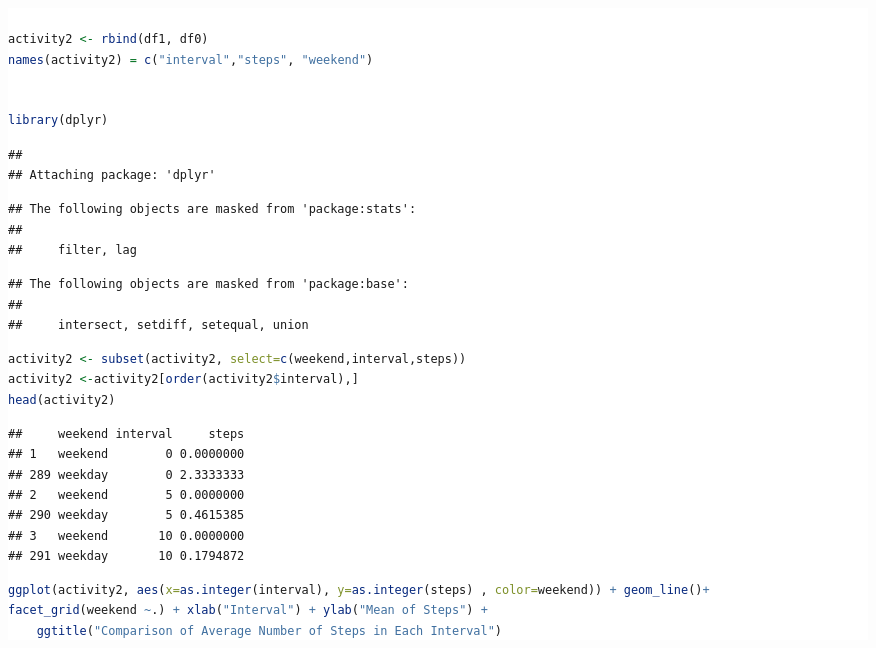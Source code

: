 ```r

activity2 <- rbind(df1, df0)
names(activity2) = c("interval","steps", "weekend")


library(dplyr)
```

```
## 
## Attaching package: 'dplyr'
```

```
## The following objects are masked from 'package:stats':
## 
##     filter, lag
```

```
## The following objects are masked from 'package:base':
## 
##     intersect, setdiff, setequal, union
```

```r
activity2 <- subset(activity2, select=c(weekend,interval,steps))
activity2 <-activity2[order(activity2$interval),]
head(activity2)
```

```
##     weekend interval     steps
## 1   weekend        0 0.0000000
## 289 weekday        0 2.3333333
## 2   weekend        5 0.0000000
## 290 weekday        5 0.4615385
## 3   weekend       10 0.0000000
## 291 weekday       10 0.1794872
```

```r
ggplot(activity2, aes(x=as.integer(interval), y=as.integer(steps) , color=weekend)) + geom_line()+
facet_grid(weekend ~.) + xlab("Interval") + ylab("Mean of Steps") +
    ggtitle("Comparison of Average Number of Steps in Each Interval")
```
